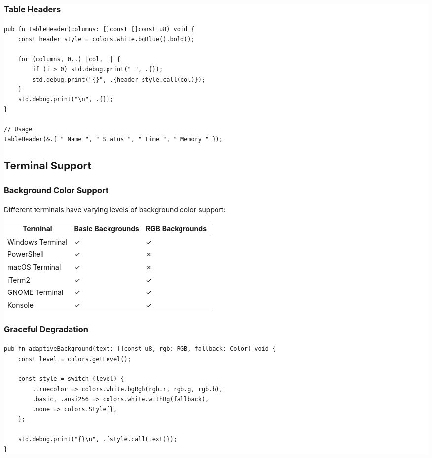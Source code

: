 ### Table Headers

```zig
pub fn tableHeader(columns: []const []const u8) void {
    const header_style = colors.white.bgBlue().bold();

    for (columns, 0..) |col, i| {
        if (i > 0) std.debug.print(" ", .{});
        std.debug.print("{}", .{header_style.call(col)});
    }
    std.debug.print("\n", .{});
}

// Usage
tableHeader(&.{ " Name ", " Status ", " Time ", " Memory " });
```

## Terminal Support

### Background Color Support

Different terminals have varying levels of background color support:

| Terminal         | Basic Backgrounds | RGB Backgrounds |
| ---------------- | ----------------- | --------------- |
| Windows Terminal | ✓                 | ✓               |
| PowerShell       | ✓                 | ✗               |
| macOS Terminal   | ✓                 | ✗               |
| iTerm2           | ✓                 | ✓               |
| GNOME Terminal   | ✓                 | ✓               |
| Konsole          | ✓                 | ✓               |

### Graceful Degradation

```zig
pub fn adaptiveBackground(text: []const u8, rgb: RGB, fallback: Color) void {
    const level = colors.getLevel();

    const style = switch (level) {
        .truecolor => colors.white.bgRgb(rgb.r, rgb.g, rgb.b),
        .basic, .ansi256 => colors.white.withBg(fallback),
        .none => colors.Style{},
    };

    std.debug.print("{}\n", .{style.call(text)});
}
```
